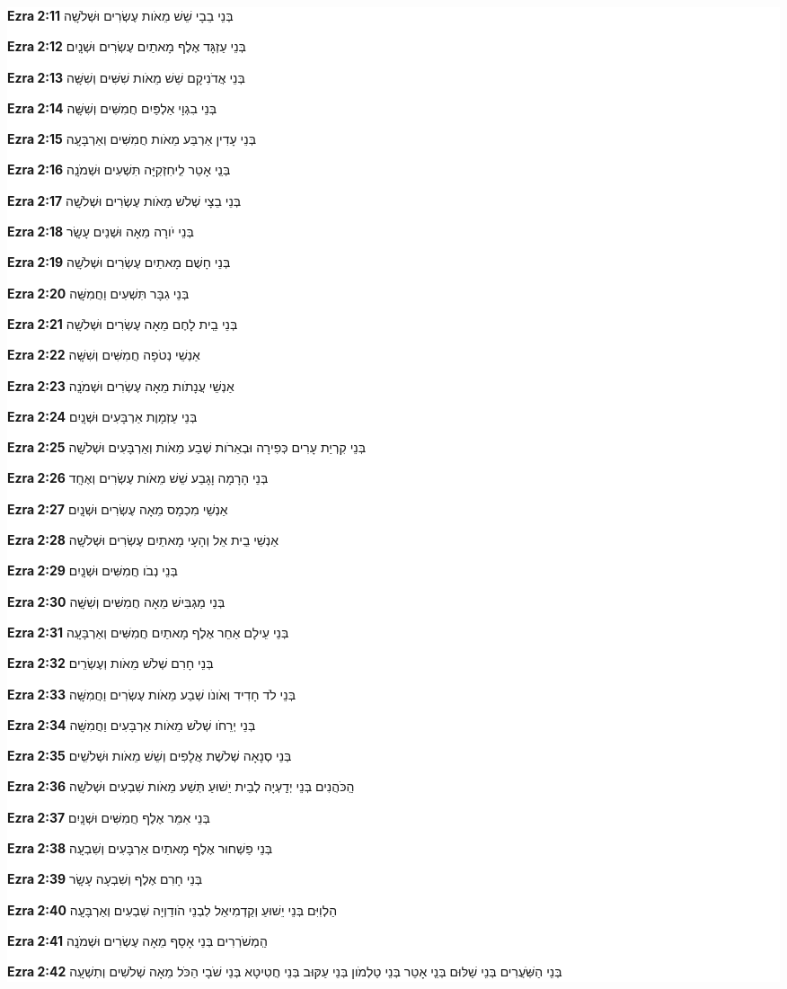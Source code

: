 **Ezra 2:11**   בְּנֵי בֵבָי שֵׁשׁ מֵאֹות עֶשְׂרִים וּשְׁלֹשָֽׁה

**Ezra 2:12**   בְּנֵי עַזְגָּד אֶלֶף מָאתַיִם עֶשְׂרִים וּשְׁנָֽיִם

**Ezra 2:13**   בְּנֵי אֲדֹנִיקָם שֵׁשׁ מֵאֹות שִׁשִּׁים וְשִׁשָּֽׁה

**Ezra 2:14**   בְּנֵי בִגְוָי אַלְפַּיִם חֲמִשִּׁים וְשִׁשָּֽׁה

**Ezra 2:15**   בְּנֵי עָדִין אַרְבַּע מֵאֹות חֲמִשִּׁים וְאַרְבָּעָֽה

**Ezra 2:16**   בְּנֵֽי אָטֵר לִֽיחִזְקִיָּה תִּשְׁעִים וּשְׁמֹנָֽה

**Ezra 2:17**   בְּנֵי בֵצָי שְׁלֹשׁ מֵאֹות עֶשְׂרִים וּשְׁלֹשָֽׁה

**Ezra 2:18**   בְּנֵי יֹורָה מֵאָה וּשְׁנֵים עָשָֽׂר

**Ezra 2:19**   בְּנֵי חָשֻׁם מָאתַיִם עֶשְׂרִים וּשְׁלֹשָֽׁה

**Ezra 2:20**   בְּנֵי גִבָּר תִּשְׁעִים וַחֲמִשָּֽׁה

**Ezra 2:21**   בְּנֵי בֵֽית לָחֶם מֵאָה עֶשְׂרִים וּשְׁלֹשָֽׁה

**Ezra 2:22**   אַנְשֵׁי נְטֹפָה חֲמִשִּׁים וְשִׁשָּֽׁה

**Ezra 2:23**   אַנְשֵׁי עֲנָתֹות מֵאָה עֶשְׂרִים וּשְׁמֹנָֽה

**Ezra 2:24**   בְּנֵי עַזְמָוֶת אַרְבָּעִים וּשְׁנָֽיִם

**Ezra 2:25**   בְּנֵי קִרְיַת עָרִים כְּפִירָה וּבְאֵרֹות שְׁבַע מֵאֹות וְאַרְבָּעִים וּשְׁלֹשָֽׁה

**Ezra 2:26**   בְּנֵי הָרָמָה וָגָבַע שֵׁשׁ מֵאֹות עֶשְׂרִים וְאֶחָֽד

**Ezra 2:27**   אַנְשֵׁי מִכְמָס מֵאָה עֶשְׂרִים וּשְׁנָֽיִם

**Ezra 2:28**   אַנְשֵׁי בֵֽית אֵל וְהָעָי מָאתַיִם עֶשְׂרִים וּשְׁלֹשָֽׁה

**Ezra 2:29**   בְּנֵי נְבֹו חֲמִשִּׁים וּשְׁנָֽיִם

**Ezra 2:30**   בְּנֵי מַגְבִּישׁ מֵאָה חֲמִשִּׁים וְשִׁשָּֽׁה

**Ezra 2:31**   בְּנֵי עֵילָם אַחֵר אֶלֶף מָאתַיִם חֲמִשִּׁים וְאַרְבָּעָֽה

**Ezra 2:32**   בְּנֵי חָרִם שְׁלֹשׁ מֵאֹות וְעֶשְׂרִֽים

**Ezra 2:33**   בְּנֵי לֹד חָדִיד וְאֹונֹו שְׁבַע מֵאֹות עֶשְׂרִים וַחֲמִשָּֽׁה

**Ezra 2:34**   בְּנֵי יְרֵחֹו שְׁלֹשׁ מֵאֹות אַרְבָּעִים וַחֲמִשָּֽׁה

**Ezra 2:35**   בְּנֵי סְנָאָה שְׁלֹשֶׁת אֲלָפִים וְשֵׁשׁ מֵאֹות וּשְׁלֹשִֽׁים

**Ezra 2:36**   הַֽכֹּהֲנִים בְּנֵי יְדַֽעְיָה לְבֵית יֵשׁוּעַ תְּשַׁע מֵאֹות שִׁבְעִים וּשְׁלֹשָֽׁה

**Ezra 2:37**   בְּנֵי אִמֵּר אֶלֶף חֲמִשִּׁים וּשְׁנָֽיִם

**Ezra 2:38**   בְּנֵי פַשְׁחוּר אֶלֶף מָאתַיִם אַרְבָּעִים וְשִׁבְעָֽה

**Ezra 2:39**   בְּנֵי חָרִם אֶלֶף וְשִׁבְעָה עָשָֽׂר

**Ezra 2:40**   הַלְוִיִּם בְּנֵי יֵשׁוּעַ וְקַדְמִיאֵל לִבְנֵי הֹודַוְיָה שִׁבְעִים וְאַרְבָּעָֽה

**Ezra 2:41**   הַֽמְשֹׁרְרִים בְּנֵי אָסָף מֵאָה עֶשְׂרִים וּשְׁמֹנָֽה

**Ezra 2:42**   בְּנֵי הַשֹּֽׁעֲרִים בְּנֵי שַׁלּוּם בְּנֵֽי אָטֵר בְּנֵי טַלְמֹון בְּנֵי עַקּוּב בְּנֵי חֲטִיטָא בְּנֵי שֹׁבָי הַכֹּל מֵאָה שְׁלֹשִׁים וְתִשְׁעָֽה
